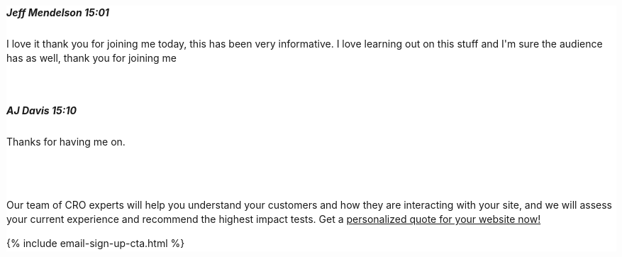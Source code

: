 ##### **Jeff Mendelson  15:01**
I love it thank you for joining me today, this has been very informative. I love learning out on this stuff and I'm sure the audience has as well, thank you for joining me

<br/>

##### **AJ Davis  15:10**
Thanks for having me on.


<br/><br/>

Our team of CRO experts will help you understand your customers and how they are interacting with your site, and we will assess your current experience and recommend the highest impact tests. Get a [personalized quote for your website now!](/contact/)


{% include email-sign-up-cta.html %}
